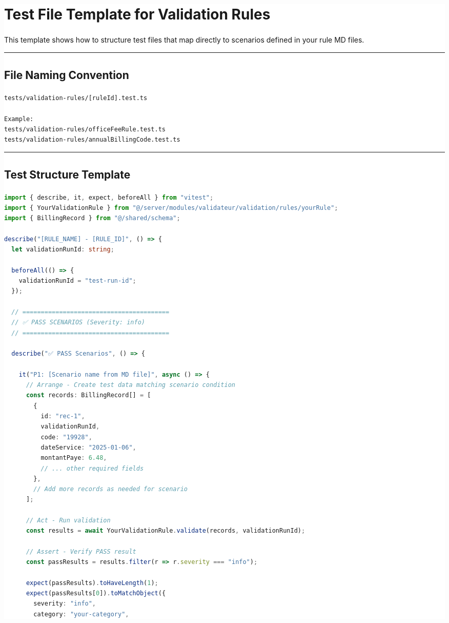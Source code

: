 # Test File Template for Validation Rules

This template shows how to structure test files that map directly to scenarios
defined in your rule MD files.

---

## File Naming Convention

```
tests/validation-rules/[ruleId].test.ts

Example:
tests/validation-rules/officeFeeRule.test.ts
tests/validation-rules/annualBillingCode.test.ts
```

---

## Test Structure Template

```typescript
import { describe, it, expect, beforeAll } from "vitest";
import { YourValidationRule } from "@/server/modules/validateur/validation/rules/yourRule";
import { BillingRecord } from "@/shared/schema";

describe("[RULE_NAME] - [RULE_ID]", () => {
  let validationRunId: string;

  beforeAll(() => {
    validationRunId = "test-run-id";
  });

  // ========================================
  // ✅ PASS SCENARIOS (Severity: info)
  // ========================================

  describe("✅ PASS Scenarios", () => {

    it("P1: [Scenario name from MD file]", async () => {
      // Arrange - Create test data matching scenario condition
      const records: BillingRecord[] = [
        {
          id: "rec-1",
          validationRunId,
          code: "19928",
          dateService: "2025-01-06",
          montantPaye: 6.48,
          // ... other required fields
        },
        // Add more records as needed for scenario
      ];

      // Act - Run validation
      const results = await YourValidationRule.validate(records, validationRunId);

      // Assert - Verify PASS result
      const passResults = results.filter(r => r.severity === "info");

      expect(passResults).toHaveLength(1);
      expect(passResults[0]).toMatchObject({
        severity: "info",
        category: "your-category",
```